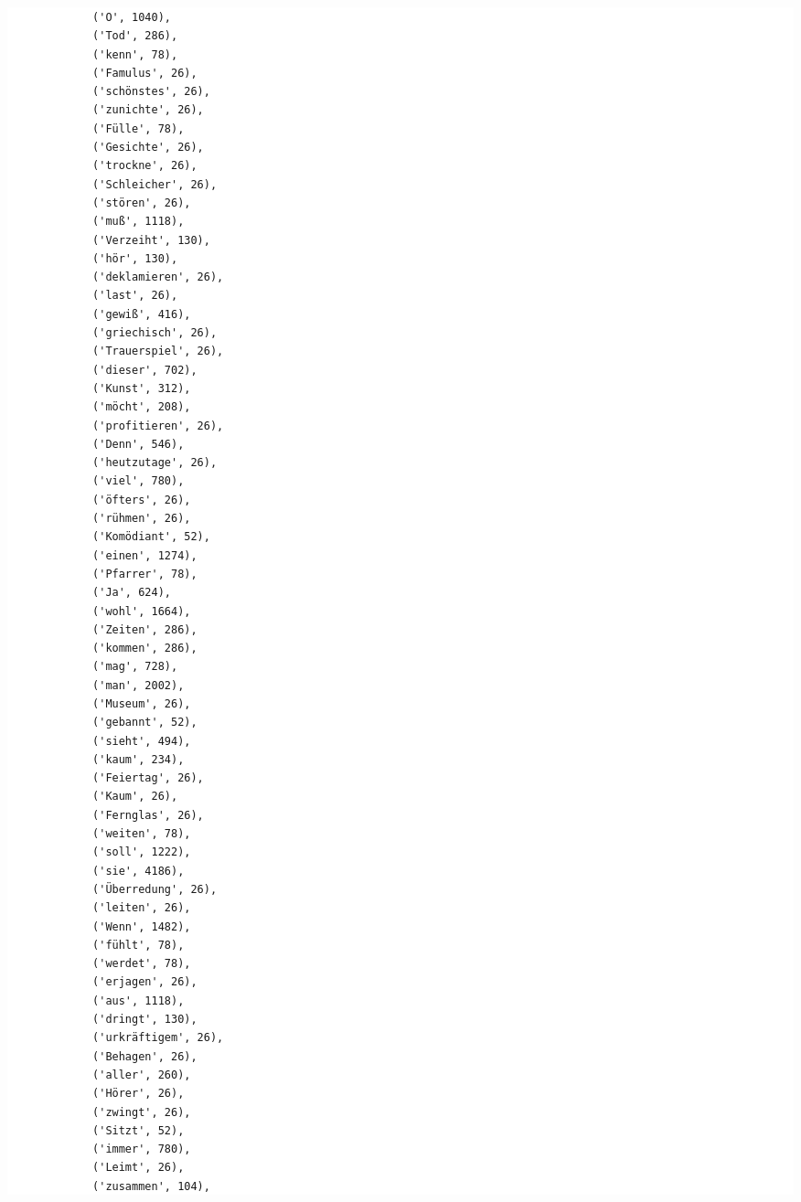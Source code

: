                  ('O', 1040),
                 ('Tod', 286),
                 ('kenn', 78),
                 ('Famulus', 26),
                 ('schönstes', 26),
                 ('zunichte', 26),
                 ('Fülle', 78),
                 ('Gesichte', 26),
                 ('trockne', 26),
                 ('Schleicher', 26),
                 ('stören', 26),
                 ('muß', 1118),
                 ('Verzeiht', 130),
                 ('hör', 130),
                 ('deklamieren', 26),
                 ('last', 26),
                 ('gewiß', 416),
                 ('griechisch', 26),
                 ('Trauerspiel', 26),
                 ('dieser', 702),
                 ('Kunst', 312),
                 ('möcht', 208),
                 ('profitieren', 26),
                 ('Denn', 546),
                 ('heutzutage', 26),
                 ('viel', 780),
                 ('öfters', 26),
                 ('rühmen', 26),
                 ('Komödiant', 52),
                 ('einen', 1274),
                 ('Pfarrer', 78),
                 ('Ja', 624),
                 ('wohl', 1664),
                 ('Zeiten', 286),
                 ('kommen', 286),
                 ('mag', 728),
                 ('man', 2002),
                 ('Museum', 26),
                 ('gebannt', 52),
                 ('sieht', 494),
                 ('kaum', 234),
                 ('Feiertag', 26),
                 ('Kaum', 26),
                 ('Fernglas', 26),
                 ('weiten', 78),
                 ('soll', 1222),
                 ('sie', 4186),
                 ('Überredung', 26),
                 ('leiten', 26),
                 ('Wenn', 1482),
                 ('fühlt', 78),
                 ('werdet', 78),
                 ('erjagen', 26),
                 ('aus', 1118),
                 ('dringt', 130),
                 ('urkräftigem', 26),
                 ('Behagen', 26),
                 ('aller', 260),
                 ('Hörer', 26),
                 ('zwingt', 26),
                 ('Sitzt', 52),
                 ('immer', 780),
                 ('Leimt', 26),
                 ('zusammen', 104),